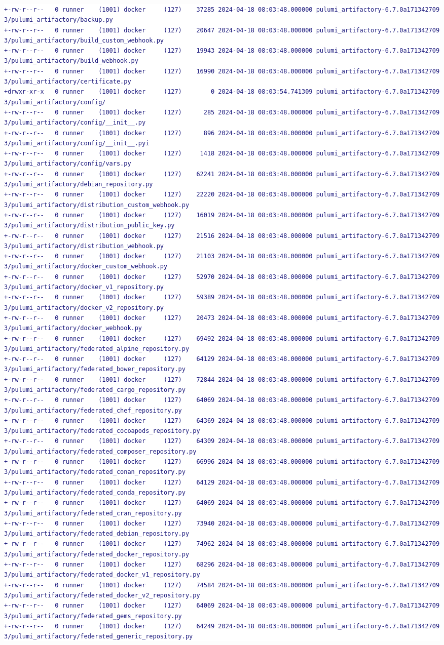 ```diff
+-rw-r--r--   0 runner    (1001) docker     (127)    37285 2024-04-18 08:03:48.000000 pulumi_artifactory-6.7.0a1713427093/pulumi_artifactory/backup.py
+-rw-r--r--   0 runner    (1001) docker     (127)    20647 2024-04-18 08:03:48.000000 pulumi_artifactory-6.7.0a1713427093/pulumi_artifactory/build_custom_webhook.py
+-rw-r--r--   0 runner    (1001) docker     (127)    19943 2024-04-18 08:03:48.000000 pulumi_artifactory-6.7.0a1713427093/pulumi_artifactory/build_webhook.py
+-rw-r--r--   0 runner    (1001) docker     (127)    16990 2024-04-18 08:03:48.000000 pulumi_artifactory-6.7.0a1713427093/pulumi_artifactory/certificate.py
+drwxr-xr-x   0 runner    (1001) docker     (127)        0 2024-04-18 08:03:54.741309 pulumi_artifactory-6.7.0a1713427093/pulumi_artifactory/config/
+-rw-r--r--   0 runner    (1001) docker     (127)      285 2024-04-18 08:03:48.000000 pulumi_artifactory-6.7.0a1713427093/pulumi_artifactory/config/__init__.py
+-rw-r--r--   0 runner    (1001) docker     (127)      896 2024-04-18 08:03:48.000000 pulumi_artifactory-6.7.0a1713427093/pulumi_artifactory/config/__init__.pyi
+-rw-r--r--   0 runner    (1001) docker     (127)     1418 2024-04-18 08:03:48.000000 pulumi_artifactory-6.7.0a1713427093/pulumi_artifactory/config/vars.py
+-rw-r--r--   0 runner    (1001) docker     (127)    62241 2024-04-18 08:03:48.000000 pulumi_artifactory-6.7.0a1713427093/pulumi_artifactory/debian_repository.py
+-rw-r--r--   0 runner    (1001) docker     (127)    22220 2024-04-18 08:03:48.000000 pulumi_artifactory-6.7.0a1713427093/pulumi_artifactory/distribution_custom_webhook.py
+-rw-r--r--   0 runner    (1001) docker     (127)    16019 2024-04-18 08:03:48.000000 pulumi_artifactory-6.7.0a1713427093/pulumi_artifactory/distribution_public_key.py
+-rw-r--r--   0 runner    (1001) docker     (127)    21516 2024-04-18 08:03:48.000000 pulumi_artifactory-6.7.0a1713427093/pulumi_artifactory/distribution_webhook.py
+-rw-r--r--   0 runner    (1001) docker     (127)    21103 2024-04-18 08:03:48.000000 pulumi_artifactory-6.7.0a1713427093/pulumi_artifactory/docker_custom_webhook.py
+-rw-r--r--   0 runner    (1001) docker     (127)    52970 2024-04-18 08:03:48.000000 pulumi_artifactory-6.7.0a1713427093/pulumi_artifactory/docker_v1_repository.py
+-rw-r--r--   0 runner    (1001) docker     (127)    59389 2024-04-18 08:03:48.000000 pulumi_artifactory-6.7.0a1713427093/pulumi_artifactory/docker_v2_repository.py
+-rw-r--r--   0 runner    (1001) docker     (127)    20473 2024-04-18 08:03:48.000000 pulumi_artifactory-6.7.0a1713427093/pulumi_artifactory/docker_webhook.py
+-rw-r--r--   0 runner    (1001) docker     (127)    69492 2024-04-18 08:03:48.000000 pulumi_artifactory-6.7.0a1713427093/pulumi_artifactory/federated_alpine_repository.py
+-rw-r--r--   0 runner    (1001) docker     (127)    64129 2024-04-18 08:03:48.000000 pulumi_artifactory-6.7.0a1713427093/pulumi_artifactory/federated_bower_repository.py
+-rw-r--r--   0 runner    (1001) docker     (127)    72844 2024-04-18 08:03:48.000000 pulumi_artifactory-6.7.0a1713427093/pulumi_artifactory/federated_cargo_repository.py
+-rw-r--r--   0 runner    (1001) docker     (127)    64069 2024-04-18 08:03:48.000000 pulumi_artifactory-6.7.0a1713427093/pulumi_artifactory/federated_chef_repository.py
+-rw-r--r--   0 runner    (1001) docker     (127)    64369 2024-04-18 08:03:48.000000 pulumi_artifactory-6.7.0a1713427093/pulumi_artifactory/federated_cocoapods_repository.py
+-rw-r--r--   0 runner    (1001) docker     (127)    64309 2024-04-18 08:03:48.000000 pulumi_artifactory-6.7.0a1713427093/pulumi_artifactory/federated_composer_repository.py
+-rw-r--r--   0 runner    (1001) docker     (127)    66996 2024-04-18 08:03:48.000000 pulumi_artifactory-6.7.0a1713427093/pulumi_artifactory/federated_conan_repository.py
+-rw-r--r--   0 runner    (1001) docker     (127)    64129 2024-04-18 08:03:48.000000 pulumi_artifactory-6.7.0a1713427093/pulumi_artifactory/federated_conda_repository.py
+-rw-r--r--   0 runner    (1001) docker     (127)    64069 2024-04-18 08:03:48.000000 pulumi_artifactory-6.7.0a1713427093/pulumi_artifactory/federated_cran_repository.py
+-rw-r--r--   0 runner    (1001) docker     (127)    73940 2024-04-18 08:03:48.000000 pulumi_artifactory-6.7.0a1713427093/pulumi_artifactory/federated_debian_repository.py
+-rw-r--r--   0 runner    (1001) docker     (127)    74962 2024-04-18 08:03:48.000000 pulumi_artifactory-6.7.0a1713427093/pulumi_artifactory/federated_docker_repository.py
+-rw-r--r--   0 runner    (1001) docker     (127)    68296 2024-04-18 08:03:48.000000 pulumi_artifactory-6.7.0a1713427093/pulumi_artifactory/federated_docker_v1_repository.py
+-rw-r--r--   0 runner    (1001) docker     (127)    74584 2024-04-18 08:03:48.000000 pulumi_artifactory-6.7.0a1713427093/pulumi_artifactory/federated_docker_v2_repository.py
+-rw-r--r--   0 runner    (1001) docker     (127)    64069 2024-04-18 08:03:48.000000 pulumi_artifactory-6.7.0a1713427093/pulumi_artifactory/federated_gems_repository.py
+-rw-r--r--   0 runner    (1001) docker     (127)    64249 2024-04-18 08:03:48.000000 pulumi_artifactory-6.7.0a1713427093/pulumi_artifactory/federated_generic_repository.py
```